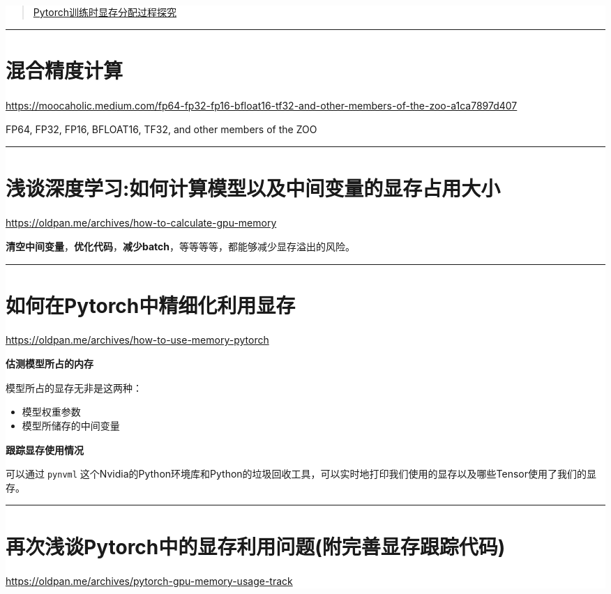 
> [Pytorch训练时显存分配过程探究](https://www.cnblogs.com/qizhou/p/14110086.html)



---

# 混合精度计算



https://moocaholic.medium.com/fp64-fp32-fp16-bfloat16-tf32-and-other-members-of-the-zoo-a1ca7897d407

FP64, FP32, FP16, BFLOAT16, TF32, and other members of the ZOO



----

# 浅谈深度学习:如何计算模型以及中间变量的显存占用大小

https://oldpan.me/archives/how-to-calculate-gpu-memory

**清空中间变量**，**优化代码**，**减少batch**，等等等等，都能够减少显存溢出的风险。





---

# 如何在Pytorch中精细化利用显存

https://oldpan.me/archives/how-to-use-memory-pytorch

**估测模型所占的内存**

模型所占的显存无非是这两种：

- 模型权重参数
- 模型所储存的中间变量



**跟踪显存使用情况**

可以通过 `pynvml` 这个Nvidia的Python环境库和Python的垃圾回收工具，可以实时地打印我们使用的显存以及哪些Tensor使用了我们的显存。









---

# 再次浅谈Pytorch中的显存利用问题(附完善显存跟踪代码)

https://oldpan.me/archives/pytorch-gpu-memory-usage-track
